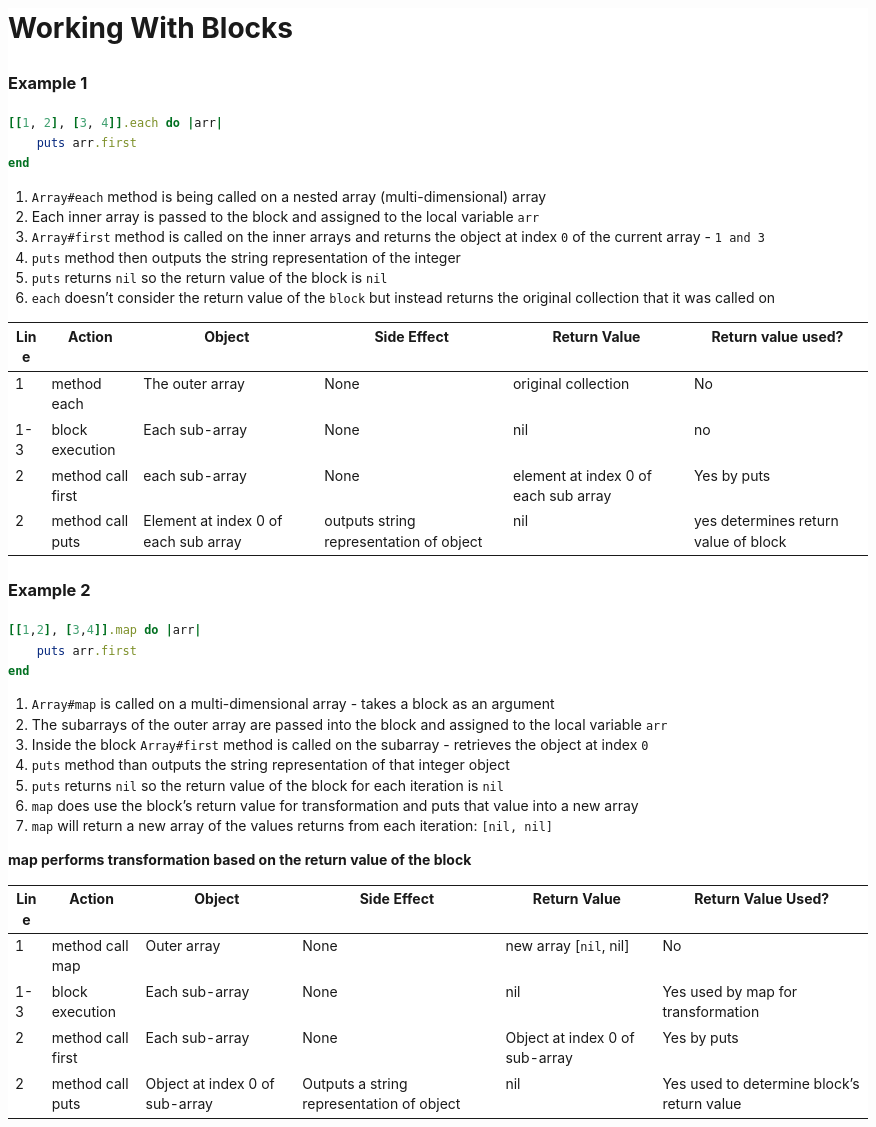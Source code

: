 # Working With Blocks

### Example 1

```ruby
[[1, 2], [3, 4]].each do |arr|
	puts arr.first
end
```

1. `Array#each` method is being called on a nested array (multi-dimensional) array
2. Each inner array is passed to the block and assigned to the local variable `arr`
3. `Array#first` method is called on the inner arrays and returns the object at index `0` of the current array - `1 and 3`
4. `puts` method then outputs the string representation of the integer
5. `puts` returns `nil` so the return value of the block is `nil` 
6. `each` doesn’t consider the return value of the `block` but instead returns the original collection that it was called on 

| Line | Action | Object | Side Effect | Return Value | Return value used? |
| --- | --- | --- | --- | --- | --- |
| 1 | method each | The outer array | None | original collection | No |
| 1-3 | block execution | Each sub-array | None | nil | no |
| 2 | method call first | each sub-array | None | element at index 0 of each sub array | Yes by puts |
| 2 | method call puts | Element at index 0 of each sub array  | outputs string representation of object | nil | yes determines return value of block |

### Example 2

```ruby
[[1,2], [3,4]].map do |arr|
	puts arr.first
end
```

1. `Array#map` is called on a multi-dimensional array - takes a block as an argument
2. The subarrays of the outer array are passed into the block and assigned to the local variable `arr`
3. Inside the block `Array#first` method is called on the subarray - retrieves the object at index `0`
4. `puts` method than outputs the string representation of that integer object
5. `puts` returns `nil` so the return value of the block for each iteration is `nil` 
6. `map` does use the block’s return value for transformation and puts that value into a new array
7. `map` will return a new array of the values returns from each iteration:  `[nil, nil]` 

**map performs transformation based on the return value of the block** 

| Line | Action | Object | Side Effect | Return Value | Return Value Used? |
| --- | --- | --- | --- | --- | --- |
| 1 | method call map | Outer array | None | new array [`nil`, nil] | No  |
| 1-3 | block execution | Each sub-array | None | nil | Yes used by map for transformation |
| 2 | method call first | Each sub-array | None | Object at index 0 of sub-array | Yes by puts |
| 2 | method call puts | Object at index 0 of sub-array | Outputs a string representation of object | nil | Yes used to determine block’s return value |
